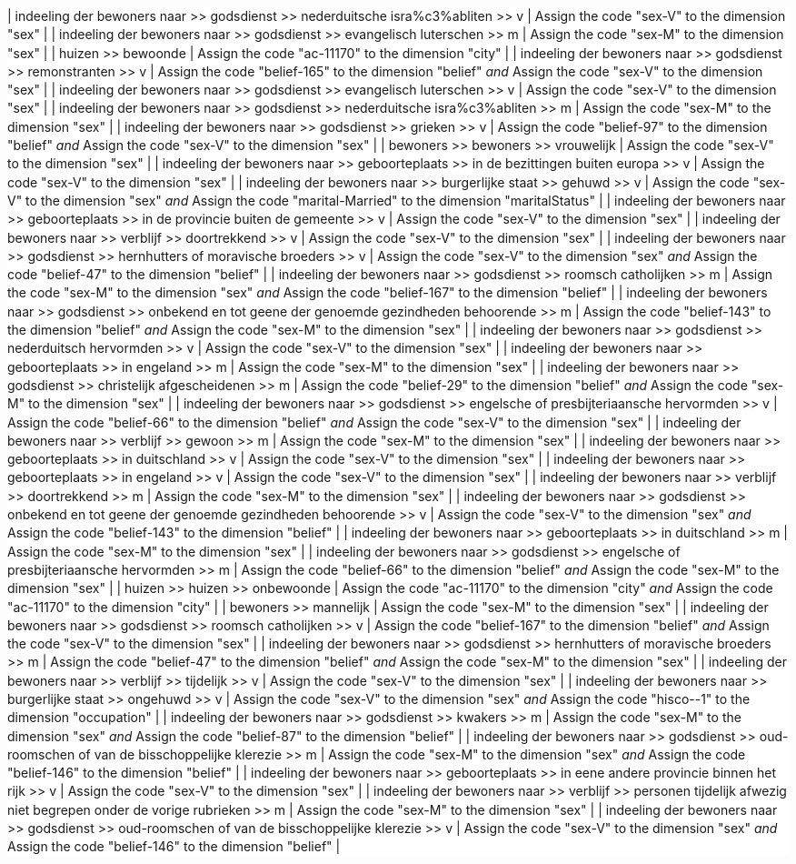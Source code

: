 | indeeling der bewoners naar >> godsdienst >> nederduitsche isra%c3%abliten >> v | Assign the code "sex-V" to the dimension "sex" |
| indeeling der bewoners naar >> godsdienst >> evangelisch luterschen >> m | Assign the code "sex-M" to the dimension "sex" |
| huizen >> bewoonde | Assign the code "ac-11170" to the dimension "city" |
| indeeling der bewoners naar >> godsdienst >> remonstranten >> v | Assign the code "belief-165" to the dimension "belief" *and* Assign the code "sex-V" to the dimension "sex" |
| indeeling der bewoners naar >> godsdienst >> evangelisch luterschen >> v | Assign the code "sex-V" to the dimension "sex" |
| indeeling der bewoners naar >> godsdienst >> nederduitsche isra%c3%abliten >> m | Assign the code "sex-M" to the dimension "sex" |
| indeeling der bewoners naar >> godsdienst >> grieken >> v | Assign the code "belief-97" to the dimension "belief" *and* Assign the code "sex-V" to the dimension "sex" |
| bewoners >> bewoners >> vrouwelijk | Assign the code "sex-V" to the dimension "sex" |
| indeeling der bewoners naar >> geboorteplaats >> in de bezittingen buiten europa >> v | Assign the code "sex-V" to the dimension "sex" |
| indeeling der bewoners naar >> burgerlijke staat >> gehuwd >> v | Assign the code "sex-V" to the dimension "sex" *and* Assign the code "marital-Married" to the dimension "maritalStatus" |
| indeeling der bewoners naar >> geboorteplaats >> in de provincie buiten de gemeente >> v | Assign the code "sex-V" to the dimension "sex" |
| indeeling der bewoners naar >> verblijf >> doortrekkend >> v | Assign the code "sex-V" to the dimension "sex" |
| indeeling der bewoners naar >> godsdienst >> hernhutters of moravische broeders >> v | Assign the code "sex-V" to the dimension "sex" *and* Assign the code "belief-47" to the dimension "belief" |
| indeeling der bewoners naar >> godsdienst >> roomsch catholijken >> m | Assign the code "sex-M" to the dimension "sex" *and* Assign the code "belief-167" to the dimension "belief" |
| indeeling der bewoners naar >> godsdienst >> onbekend en tot geene der genoemde gezindheden behoorende >> m | Assign the code "belief-143" to the dimension "belief" *and* Assign the code "sex-M" to the dimension "sex" |
| indeeling der bewoners naar >> godsdienst >> nederduitsch hervormden >> v | Assign the code "sex-V" to the dimension "sex" |
| indeeling der bewoners naar >> geboorteplaats >> in engeland >> m | Assign the code "sex-M" to the dimension "sex" |
| indeeling der bewoners naar >> godsdienst >> christelijk afgescheidenen >> m | Assign the code "belief-29" to the dimension "belief" *and* Assign the code "sex-M" to the dimension "sex" |
| indeeling der bewoners naar >> godsdienst >> engelsche of presbijteriaansche hervormden >> v | Assign the code "belief-66" to the dimension "belief" *and* Assign the code "sex-V" to the dimension "sex" |
| indeeling der bewoners naar >> verblijf >> gewoon >> m | Assign the code "sex-M" to the dimension "sex" |
| indeeling der bewoners naar >> geboorteplaats >> in duitschland >> v | Assign the code "sex-V" to the dimension "sex" |
| indeeling der bewoners naar >> geboorteplaats >> in engeland >> v | Assign the code "sex-V" to the dimension "sex" |
| indeeling der bewoners naar >> verblijf >> doortrekkend >> m | Assign the code "sex-M" to the dimension "sex" |
| indeeling der bewoners naar >> godsdienst >> onbekend en tot geene der genoemde gezindheden behoorende >> v | Assign the code "sex-V" to the dimension "sex" *and* Assign the code "belief-143" to the dimension "belief" |
| indeeling der bewoners naar >> geboorteplaats >> in duitschland >> m | Assign the code "sex-M" to the dimension "sex" |
| indeeling der bewoners naar >> godsdienst >> engelsche of presbijteriaansche hervormden >> m | Assign the code "belief-66" to the dimension "belief" *and* Assign the code "sex-M" to the dimension "sex" |
| huizen >> huizen >> onbewoonde | Assign the code "ac-11170" to the dimension "city" *and* Assign the code "ac-11170" to the dimension "city" |
| bewoners >> mannelijk | Assign the code "sex-M" to the dimension "sex" |
| indeeling der bewoners naar >> godsdienst >> roomsch catholijken >> v | Assign the code "belief-167" to the dimension "belief" *and* Assign the code "sex-V" to the dimension "sex" |
| indeeling der bewoners naar >> godsdienst >> hernhutters of moravische broeders >> m | Assign the code "belief-47" to the dimension "belief" *and* Assign the code "sex-M" to the dimension "sex" |
| indeeling der bewoners naar >> verblijf >> tijdelijk >> v | Assign the code "sex-V" to the dimension "sex" |
| indeeling der bewoners naar >> burgerlijke staat >> ongehuwd >> v | Assign the code "sex-V" to the dimension "sex" *and* Assign the code "hisco--1" to the dimension "occupation" |
| indeeling der bewoners naar >> godsdienst >> kwakers >> m | Assign the code "sex-M" to the dimension "sex" *and* Assign the code "belief-87" to the dimension "belief" |
| indeeling der bewoners naar >> godsdienst >> oud-roomschen of van de bisschoppelijke klerezie >> m | Assign the code "sex-M" to the dimension "sex" *and* Assign the code "belief-146" to the dimension "belief" |
| indeeling der bewoners naar >> geboorteplaats >> in eene andere provincie binnen het rijk >> v | Assign the code "sex-V" to the dimension "sex" |
| indeeling der bewoners naar >> verblijf >> personen tijdelijk afwezig niet begrepen onder de vorige rubrieken >> m | Assign the code "sex-M" to the dimension "sex" |
| indeeling der bewoners naar >> godsdienst >> oud-roomschen of van de bisschoppelijke klerezie >> v | Assign the code "sex-V" to the dimension "sex" *and* Assign the code "belief-146" to the dimension "belief" |